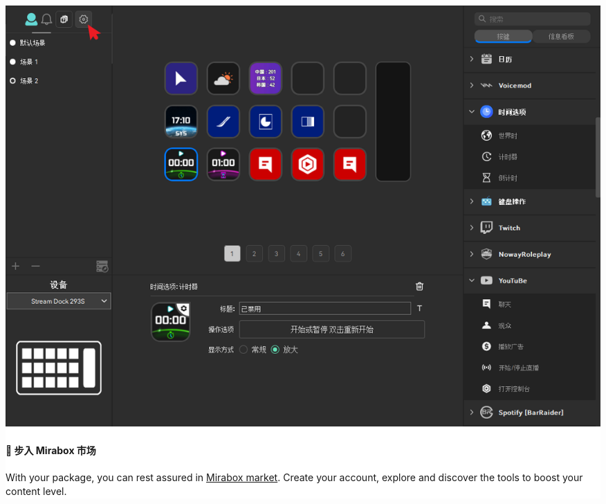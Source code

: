 <img src="../images/faqs/reflesh.png" alt="Mirabox" width="100%">

#### **🏪 步入 Mirabox 市场**

With your package, you can rest assured in [Mirabox market](https://space.key123.vip/). Create your account, explore and discover the tools to boost your content level.